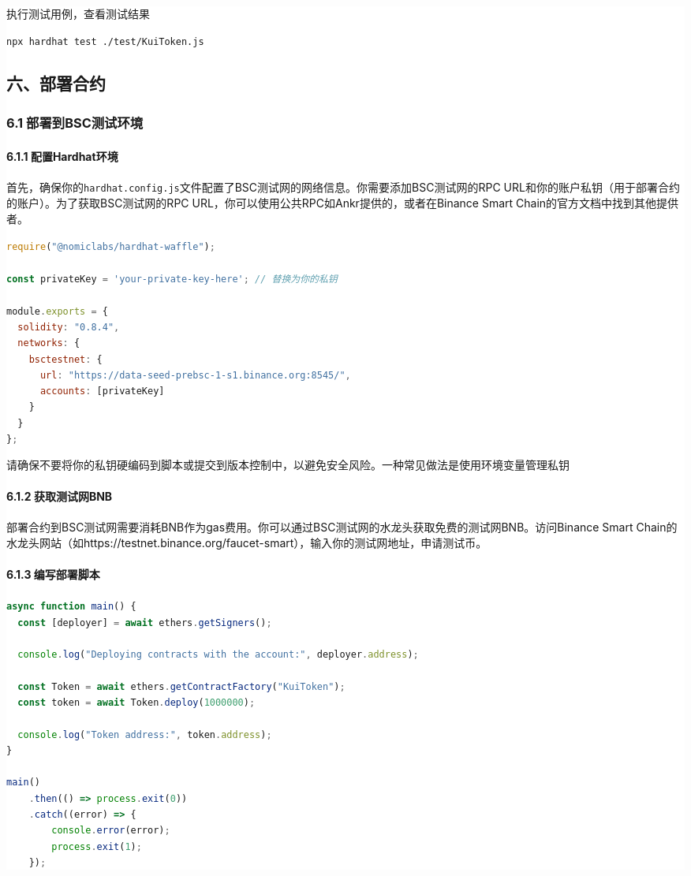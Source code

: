 执行测试用例，查看测试结果

```shell
npx hardhat test ./test/KuiToken.js
```



## 六、部署合约

### 6.1 部署到BSC测试环境

#### 6.1.1 配置Hardhat环境

首先，确保你的`hardhat.config.js`文件配置了BSC测试网的网络信息。你需要添加BSC测试网的RPC URL和你的账户私钥（用于部署合约的账户）。为了获取BSC测试网的RPC URL，你可以使用公共RPC如Ankr提供的，或者在Binance Smart Chain的官方文档中找到其他提供者。

```javascript
require("@nomiclabs/hardhat-waffle");

const privateKey = 'your-private-key-here'; // 替换为你的私钥

module.exports = {
  solidity: "0.8.4",
  networks: {
    bsctestnet: {
      url: "https://data-seed-prebsc-1-s1.binance.org:8545/",
      accounts: [privateKey]
    }
  }
};
```

请确保不要将你的私钥硬编码到脚本或提交到版本控制中，以避免安全风险。一种常见做法是使用环境变量管理私钥

#### 6.1.2 获取测试网BNB

部署合约到BSC测试网需要消耗BNB作为gas费用。你可以通过BSC测试网的水龙头获取免费的测试网BNB。访问Binance Smart Chain的水龙头网站（如https://testnet.binance.org/faucet-smart），输入你的测试网地址，申请测试币。

#### 6.1.3  编写部署脚本

```javascript
async function main() {
  const [deployer] = await ethers.getSigners();

  console.log("Deploying contracts with the account:", deployer.address);

  const Token = await ethers.getContractFactory("KuiToken");
  const token = await Token.deploy(1000000);

  console.log("Token address:", token.address);
}

main()
    .then(() => process.exit(0))
    .catch((error) => {
        console.error(error);
        process.exit(1);
    });
```
